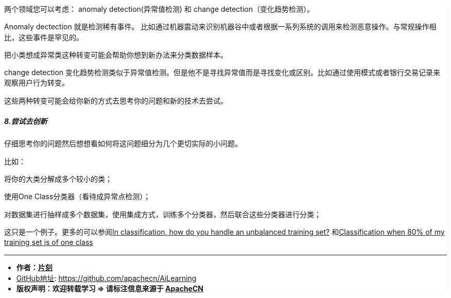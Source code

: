 两个领域您可以考虑： anomaly detection(异常值检测) 和 change detection（变化趋势检测）。

Anomaly dectection 就是检测稀有事件。 比如通过机器震动来识别机器谷中或者根据一系列系统的调用来检测恶意操作。与常规操作相比，这些事件是罕见的。

把小类想成异常类这种转变可能会帮助你想到新办法来分类数据样本。

change detection 变化趋势检测类似于异常值检测。但是他不是寻找异常值而是寻找变化或区别。比如通过使用模式或者银行交易记录来观察用户行为转变。

这些两种转变可能会给你新的方式去思考你的问题和新的技术去尝试。
    
##### 8.尝试去创新

仔细思考你的问题然后想想看如何将这问题细分为几个更切实际的小问题。

比如：

将你的大类分解成多个较小的类；

使用One Class分类器（看待成异常点检测）；

对数据集进行抽样成多个数据集，使用集成方式，训练多个分类器，然后联合这些分类器进行分类；

这只是一个例子。更多的可以参阅[In classification, how do you handle an unbalanced training set?](http://www.quora.com/In-classification-how-do-you-handle-an-unbalanced-training-set) 和[Classification when 80% of my training set is of one class](https://www.reddit.com/r/MachineLearning/comments/12evgi/classification_when_80_of_my_training_set_is_of/)
    
    
    
* * *

* **作者：[片刻](http://www.apache.wiki/display/~jiangzhonglian)**
* [GitHub地址](https://github.com/apachecn/AiLearning): <https://github.com/apachecn/AiLearning>
* **版权声明：欢迎转载学习 => 请标注信息来源于 [ApacheCN](http://www.apachecn.org/)**
